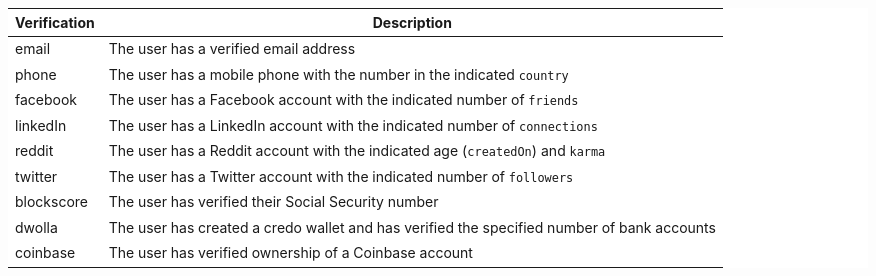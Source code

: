 | Verification | Description |
| ------------ | ----------- |
| email        | The user has a verified email address |
| phone        | The user has a mobile phone with the number in the indicated `country` |
| facebook     | The user has a Facebook account with the indicated number of `friends` |
| linkedIn     | The user has a LinkedIn account with the indicated number of `connections` |
| reddit       | The user has a Reddit account with the indicated age (`createdOn`) and `karma` |
| twitter      | The user has a Twitter account with the indicated number of `followers` |
| blockscore   | The user has verified their Social Security number |
| dwolla       | The user has created a credo wallet and has verified the specified number of bank accounts |
| coinbase     | The user has verified ownership of a Coinbase account |
